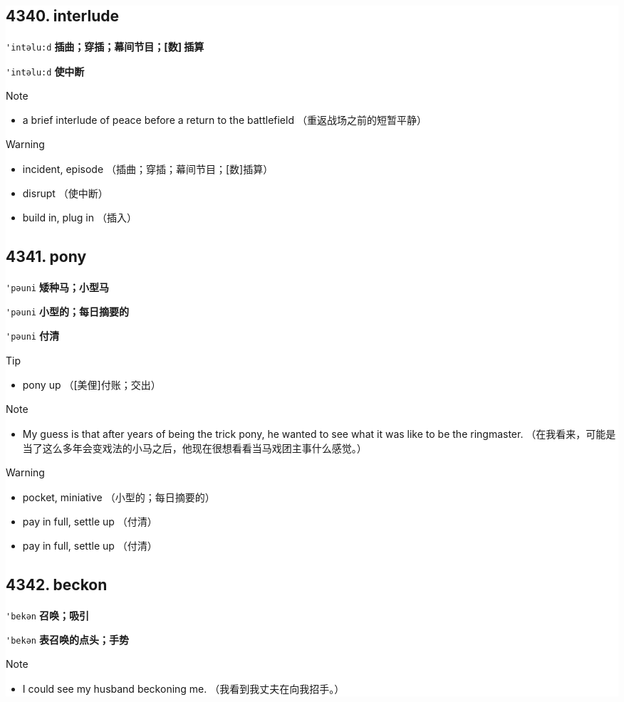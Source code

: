 ## 4340. interlude

`'intəlu:d`  **插曲；穿插；幕间节目；[数] 插算**

`'intəlu:d`  **使中断**

> [!NOTE]
>
> - a brief interlude of peace before a return to the battlefield （重返战场之前的短暂平静）
>

> [!WARNING]
>
> - incident, episode （插曲；穿插；幕间节目；[数]插算）
>
> - disrupt （使中断）
>
> - build in, plug in （插入）
>

## 4341. pony

`'pəuni`  **矮种马；小型马**

`'pəuni`  **小型的；每日摘要的**

`'pəuni`  **付清**

> [!TIP]
>
> - pony up （[美俚]付账；交出）
>

> [!NOTE]
>
> - My guess is that after years of being the trick pony, he wanted to see what it was like to be the ringmaster. （在我看来，可能是当了这么多年会变戏法的小马之后，他现在很想看看当马戏团主事什么感觉。）
>

> [!WARNING]
>
> - pocket, miniative （小型的；每日摘要的）
>
> - pay in full, settle up （付清）
>
> - pay in full, settle up （付清）
>

## 4342. beckon

`'bekən`  **召唤；吸引**

`'bekən`  **表召唤的点头；手势**

> [!NOTE]
>
> - I could see my husband beckoning me. （我看到我丈夫在向我招手。）
>
